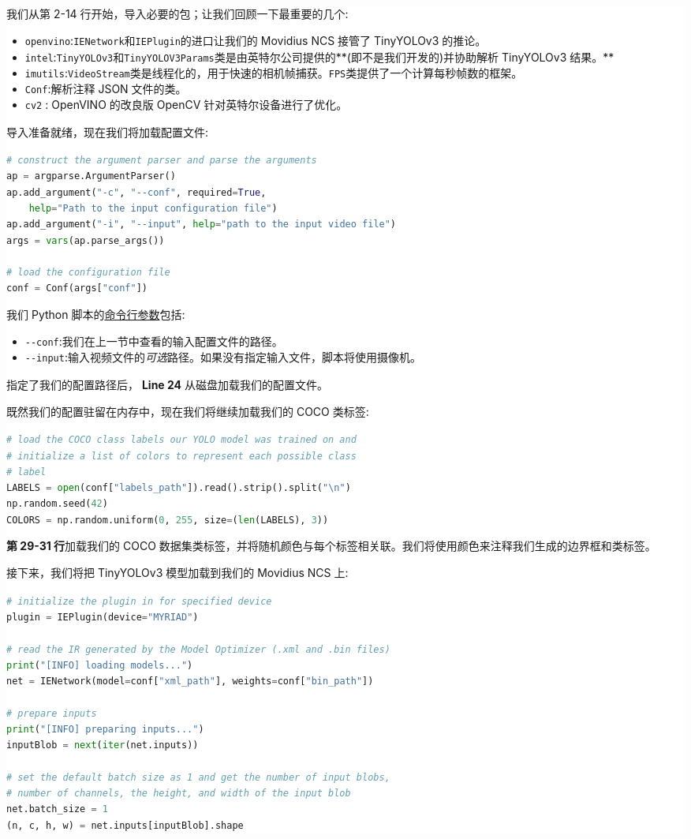 我们从第 2-14 行开始，导入必要的包；让我们回顾一下最重要的几个:

*   `openvino`:`IENetwork`和`IEPlugin`的进口让我们的 Movidius NCS 接管了 TinyYOLOv3 的推论。
*   `intel`:`TinyYOLOv3`和`TinyYOLOV3Params`类是由英特尔公司提供的**(即不是我们开发的)并协助解析 TinyYOLOv3 结果。**
*   `imutils`:`VideoStream`类是线程化的，用于快速的相机帧捕获。`FPS`类提供了一个计算每秒帧数的框架。
*   `Conf`:解析注释 JSON 文件的类。
*   `cv2` : OpenVINO 的改良版 OpenCV 针对英特尔设备进行了优化。

导入准备就绪，现在我们将加载配置文件:

```py
# construct the argument parser and parse the arguments
ap = argparse.ArgumentParser()
ap.add_argument("-c", "--conf", required=True,
	help="Path to the input configuration file")
ap.add_argument("-i", "--input", help="path to the input video file")
args = vars(ap.parse_args())

# load the configuration file
conf = Conf(args["conf"])

```

我们 Python 脚本的[命令行参数](https://pyimagesearch.com/2018/03/12/python-argparse-command-line-arguments/)包括:

*   `--conf`:我们在上一节中查看的输入配置文件的路径。
*   `--input`:输入视频文件的*可选*路径。如果没有指定输入文件，脚本将使用摄像机。

指定了我们的配置路径后， **Line 24** 从磁盘加载我们的配置文件。

既然我们的配置驻留在内存中，现在我们将继续加载我们的 COCO 类标签:

```py
# load the COCO class labels our YOLO model was trained on and
# initialize a list of colors to represent each possible class
# label
LABELS = open(conf["labels_path"]).read().strip().split("\n")
np.random.seed(42)
COLORS = np.random.uniform(0, 255, size=(len(LABELS), 3))

```

**第 29-31 行**加载我们的 COCO 数据集类标签，并将随机颜色与每个标签相关联。我们将使用颜色来注释我们生成的边界框和类标签。

接下来，我们将把 TinyYOLOv3 模型加载到我们的 Movidius NCS 上:

```py
# initialize the plugin in for specified device
plugin = IEPlugin(device="MYRIAD")

# read the IR generated by the Model Optimizer (.xml and .bin files)
print("[INFO] loading models...")
net = IENetwork(model=conf["xml_path"], weights=conf["bin_path"])

# prepare inputs
print("[INFO] preparing inputs...")
inputBlob = next(iter(net.inputs))

# set the default batch size as 1 and get the number of input blobs,
# number of channels, the height, and width of the input blob
net.batch_size = 1
(n, c, h, w) = net.inputs[inputBlob].shape

```

